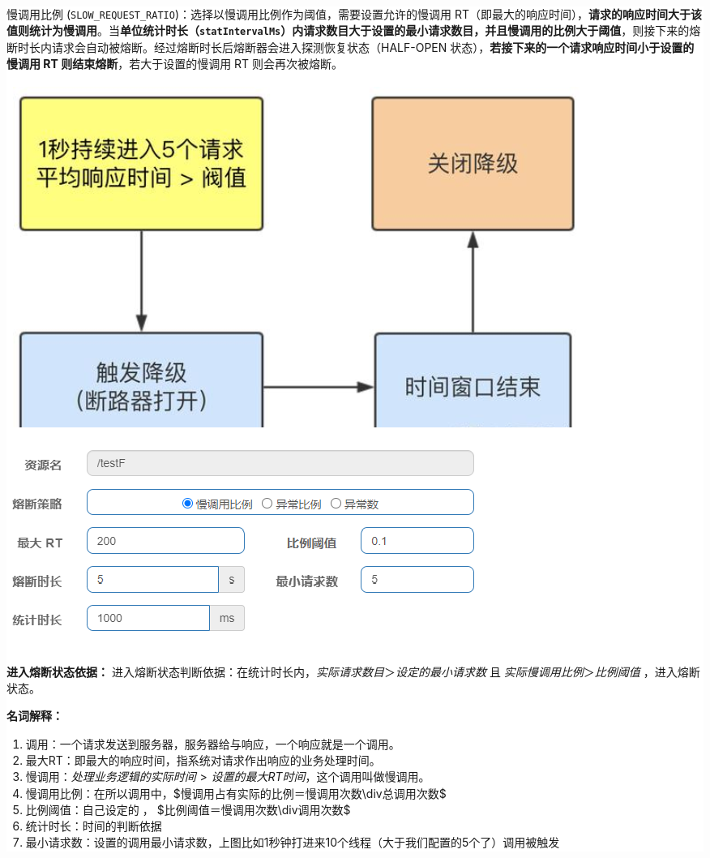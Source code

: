 慢调用比例 (`SLOW_REQUEST_RATIO`)：选择以慢调用比例作为阈值，需要设置允许的慢调用 RT（即最大的响应时间），**请求的响应时间大于该值则统计为慢调用**。当**单位统计时长（`statIntervalMs`）内请求数目大于设置的最小请求数目，并且慢调用的比例大于阈值**，则接下来的熔断时长内请求会自动被熔断。经过熔断时长后熔断器会进入探测恢复状态（HALF-OPEN 状态），**若接下来的一个请求响应时间小于设置的慢调用 RT 则结束熔断**，若大于设置的慢调用 RT 则会再次被熔断。

![image-20240915111821256](../../../../cloud/cloud整合项目/cloud-尚硅谷24年学习视频Img/image-20240915111821256.png)

![image-20240915111807214](../../../../cloud/cloud整合项目/cloud-尚硅谷24年学习视频Img/image-20240915111807214.png)

**进入熔断状态依据：**
进入熔断状态判断依据：在统计时长内，$实际请求数目＞设定的最小请求数$  且   $实际慢调用比例＞比例阈值$ ，进入熔断状态。

**名词解释：**

1. 调用：一个请求发送到服务器，服务器给与响应，一个响应就是一个调用。
2. 最大RT：即最大的响应时间，指系统对请求作出响应的业务处理时间。
3. 慢调用：$处理业务逻辑的实际时间>设置的最大RT时间$，这个调用叫做慢调用。
4. 慢调用比例：在所以调用中，$慢调用占有实际的比例＝慢调用次数\div总调用次数$
5. 比例阈值：自己设定的 ， $比例阈值＝慢调用次数\div调用次数$
6. 统计时长：时间的判断依据
7. 最小请求数：设置的调用最小请求数，上图比如1秒钟打进来10个线程（大于我们配置的5个了）调用被触发
